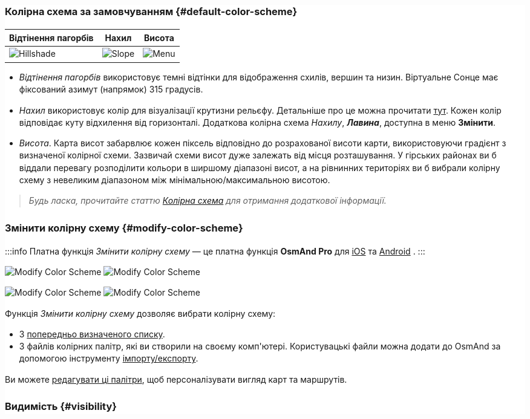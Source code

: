 
### Колірна схема за замовчуванням {#default-color-scheme}

| Відтінення пагорбів | Нахил | Висота |
| ------ | ------- | ------- |
|![Hillshade](@site/static/img/plugins/contour-lines/color_scheme_hillshade_menu_2.png)|![Slope](@site/static/img/plugins/contour-lines/color_scheme_slope_menu_2.png)| ![Menu](@site/static/img/plugins/contour-lines/color_scheme_altitude_menu.png) |

- *Відтінення пагорбів* використовує темні відтінки для відображення схилів, вершин та низин. Віртуальне Сонце має фіксований азимут (напрямок) 315 градусів.

- *Нахил* використовує колір для візуалізації крутизни рельєфу. Детальніше про це можна прочитати [тут](https://en.wikipedia.org/wiki/Grade_(slope)). Кожен колір відповідає куту відхилення від горизонталі. Додаткова колірна схема *Нахилу*, ***Лавина***, доступна в меню **Змінити**.

- *Висота*. Карта висот забарвлює кожен піксель відповідно до розрахованої висоти карти, використовуючи градієнт з визначеної колірної схеми. Зазвичай схеми висот дуже залежать від місця розташування. У гірських районах ви б віддали перевагу розподілити кольори в ширшому діапазоні висот, а на рівнинних територіях ви б вибрали колірну схему з невеликим діапазоном між мінімальною/максимальною висотою.

> *Будь ласка, прочитайте статтю [Колірна схема](../personal/color-palette-schemes.md) для отримання додаткової інформації.*


### Змінити колірну схему {#modify-color-scheme}

:::info Платна функція
*Змінити колірну схему* — це платна функція **OsmAnd Pro** для [iOS](../purchases/ios.md#pro-features) та [Android](../purchases/android.md#pro-features) <ProFeature />.
:::

<Tabs groupId="operating-systems">

<TabItem value="android" label="Android">

![Modify Color Scheme](@site/static/img/plugins/contour-lines/modify_color_scheme_1_andr.png)   ![Modify Color Scheme](@site/static/img/plugins/contour-lines/modify_color_scheme_2_2_andr.png)

</TabItem>

<TabItem value="ios" label="iOS">

![Modify Color Scheme](@site/static/img/plugins/contour-lines/modify_color_scheme_1_ios.png)   ![Modify Color Scheme](@site/static/img/plugins/contour-lines/modify_color_scheme_2_ios.png)

</TabItem>

</Tabs>

Функція *Змінити колірну схему* дозволяє вибрати колірну схему:

- З [попередньо визначеного списку](#default-color-scheme).
- З файлів колірних палітр, які ви створили на своєму комп'ютері. Користувацькі файли можна додати до OsmAnd за допомогою інструменту [імпорту/експорту](../personal/import-export.md).

Ви можете [редагувати ці палітри](../personal/color-palette-schemes.md#edit-palette-file), щоб персоналізувати вигляд карт та маршрутів.


### Видимість {#visibility}
